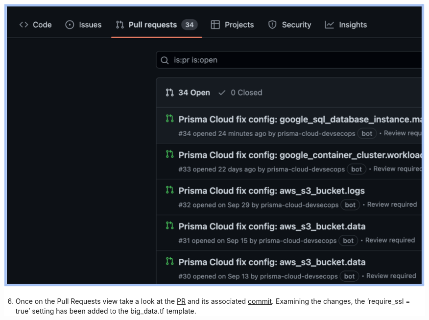 ![Alt text for image](/iac_screenshots/generating-pull-requests-5.png "Optional title")

6. Once on the Pull Requests view take a look at the [PR](https://github.com/c-haisten/Exampli/pull/1) and its associated [commit](https://github.com/c-haisten/Exampli/pull/1/commits/a79745d0a19acc3418db6fcd7ce40e11659de75a). Examining the changes, the ‘require_ssl = true’ setting has been added to the big_data.tf template.

